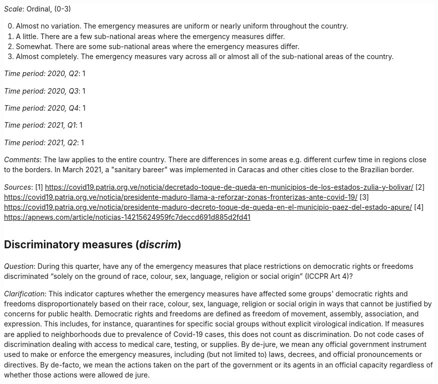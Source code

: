  

*Scale*: Ordinal, (0-3) 

 0. Almost no variation. The emergency measures are uniform or nearly uniform throughout the country. 
 1. A little. There are a few sub-national areas where the emergency measures differ. 
 2. Somewhat. There are some sub-national areas where the emergency measures differ. 
 3. Almost completely. The emergency measures vary across all or almost all of the sub-national areas of the country.

 
*Time period: 2020, Q2*: 1

 
*Time period: 2020, Q3*: 1

 
*Time period: 2020, Q4*: 1

 
*Time period: 2021, Q1*: 1

 
*Time period: 2021, Q2*: 1

 

*Comments*:
 The law applies to the entire country. There are differences in some areas e.g. different curfew time in regions close to the borders. In March 2021, a "sanitary bareer" was implemented in Caracas and other cities close to the Brazilian border. 

*Sources*:
 [1]
https://covid19.patria.org.ve/noticia/decretado-toque-de-queda-en-municipios-de-los-estados-zulia-y-bolivar/
[2]
https://covid19.patria.org.ve/noticia/presidente-maduro-llama-a-reforzar-zonas-fronterizas-ante-covid-19/
[3]
https://covid19.patria.org.ve/noticia/presidente-maduro-decreto-toque-de-queda-en-el-municipio-paez-del-estado-apure/
[4]
https://apnews.com/article/noticias-14215624959fc7deccd691d885d2fd41





## Discriminatory measures (*discrim*) 

*Question*: During this quarter, have any of the emergency measures that place restrictions on democratic rights or freedoms discriminated “solely on the ground of race, colour, sex, language, religion or social origin” (ICCPR Art 4)?

 

*Clarification*: This indicator captures whether the emergency measures have affected some groups' democratic rights and freedoms disproportionately based on their race, colour, sex, language, religion or social origin in ways that cannot be justified by concerns for public health. Democratic rights and freedoms are defined as freedom of movement, assembly, association, and expression. This includes, for instance, quarantines for specific social groups without explicit virological indication. If measures are applied to neighborhoods due to prevalence of Covid-19 cases, this does not count as discrimination. Do not code cases of discrimination dealing with access to medical care, testing, or supplies. By de-jure, we mean any official government instrument used to make or enforce the emergency measures, including (but not limited to) laws, decrees, and official pronouncements or directives. By de-facto, we mean the actions taken on the part of the government or its agents in an official capacity regardless of whether those actions were allowed de jure.
